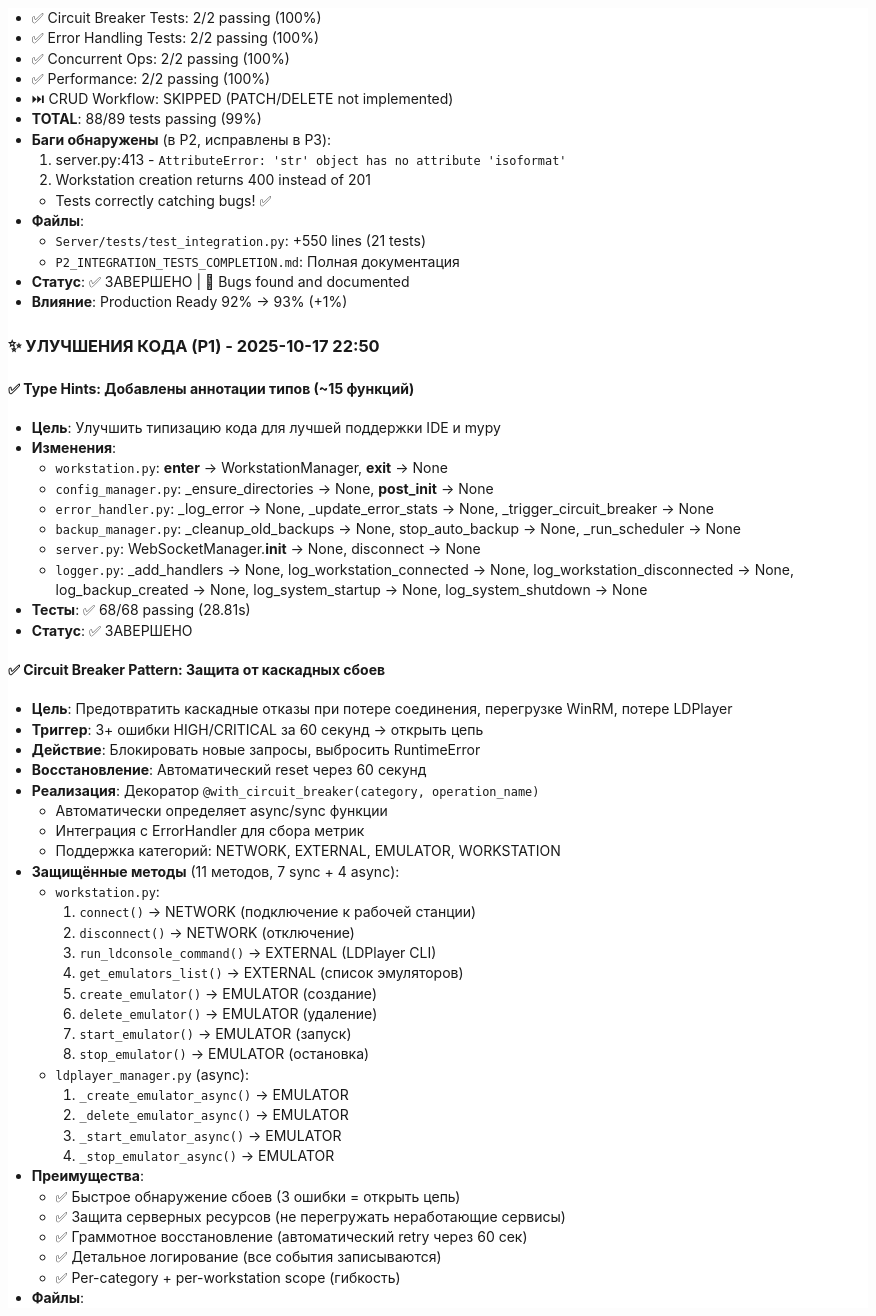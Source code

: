   - ✅ Circuit Breaker Tests: 2/2 passing (100%)
  - ✅ Error Handling Tests: 2/2 passing (100%)
  - ✅ Concurrent Ops: 2/2 passing (100%)
  - ✅ Performance: 2/2 passing (100%)
  - ⏭️ CRUD Workflow: SKIPPED (PATCH/DELETE not implemented)
  - **TOTAL**: 88/89 tests passing (99%)
- **Баги обнаружены** (в P2, исправлены в P3):
  1. server.py:413 - `AttributeError: 'str' object has no attribute 'isoformat'`
  2. Workstation creation returns 400 instead of 201
  - Tests correctly catching bugs! ✅
- **Файлы**:
  - `Server/tests/test_integration.py`: +550 lines (21 tests)
  - `P2_INTEGRATION_TESTS_COMPLETION.md`: Полная документация
- **Статус**: ✅ ЗАВЕРШЕНО | 🐛 Bugs found and documented
- **Влияние**: Production Ready 92% → 93% (+1%)

### ✨ УЛУЧШЕНИЯ КОДА (P1) - 2025-10-17 22:50

#### ✅ Type Hints: Добавлены аннотации типов (~15 функций)
- **Цель**: Улучшить типизацию кода для лучшей поддержки IDE и mypy
- **Изменения**:
  - `workstation.py`: __enter__ → WorkstationManager, __exit__ → None
  - `config_manager.py`: _ensure_directories → None, __post_init__ → None
  - `error_handler.py`: _log_error → None, _update_error_stats → None, _trigger_circuit_breaker → None
  - `backup_manager.py`: _cleanup_old_backups → None, stop_auto_backup → None, _run_scheduler → None
  - `server.py`: WebSocketManager.__init__ → None, disconnect → None
  - `logger.py`: _add_handlers → None, log_workstation_connected → None, log_workstation_disconnected → None, log_backup_created → None, log_system_startup → None, log_system_shutdown → None
- **Тесты**: ✅ 68/68 passing (28.81s)
- **Статус**: ✅ ЗАВЕРШЕНО

#### ✅ Circuit Breaker Pattern: Защита от каскадных сбоев
- **Цель**: Предотвратить каскадные отказы при потере соединения, перегрузке WinRM, потере LDPlayer
- **Триггер**: 3+ ошибки HIGH/CRITICAL за 60 секунд → открыть цепь
- **Действие**: Блокировать новые запросы, выбросить RuntimeError
- **Восстановление**: Автоматический reset через 60 секунд
- **Реализация**: Декоратор `@with_circuit_breaker(category, operation_name)`
  - Автоматически определяет async/sync функции
  - Интеграция с ErrorHandler для сбора метрик
  - Поддержка категорий: NETWORK, EXTERNAL, EMULATOR, WORKSTATION
- **Защищённые методы** (11 методов, 7 sync + 4 async):
  - `workstation.py`:
    1. `connect()` → NETWORK (подключение к рабочей станции)
    2. `disconnect()` → NETWORK (отключение)
    3. `run_ldconsole_command()` → EXTERNAL (LDPlayer CLI)
    4. `get_emulators_list()` → EXTERNAL (список эмуляторов)
    5. `create_emulator()` → EMULATOR (создание)
    6. `delete_emulator()` → EMULATOR (удаление)
    7. `start_emulator()` → EMULATOR (запуск)
    8. `stop_emulator()` → EMULATOR (остановка)
  - `ldplayer_manager.py` (async):
    1. `_create_emulator_async()` → EMULATOR
    2. `_delete_emulator_async()` → EMULATOR
    3. `_start_emulator_async()` → EMULATOR
    4. `_stop_emulator_async()` → EMULATOR
- **Преимущества**:
  - ✅ Быстрое обнаружение сбоев (3 ошибки = открыть цепь)
  - ✅ Защита серверных ресурсов (не перегружать неработающие сервисы)
  - ✅ Граммотное восстановление (автоматический retry через 60 сек)
  - ✅ Детальное логирование (все события записываются)
  - ✅ Per-category + per-workstation scope (гибкость)
- **Файлы**: